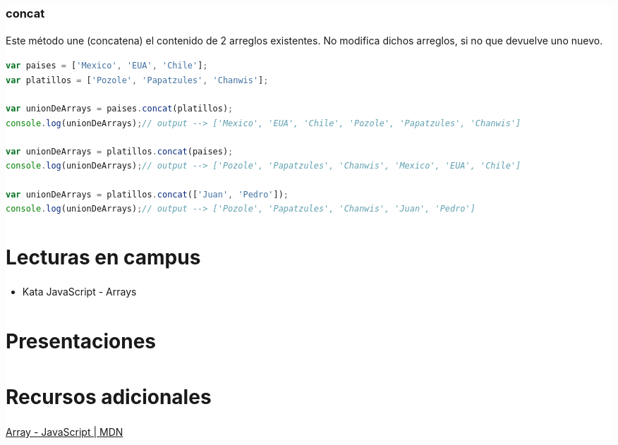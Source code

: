 ### concat

Este método une (concatena) el contenido de 2 arreglos existentes. No modifica dichos arreglos, si no que devuelve uno nuevo.

```jsx
var paises = ['Mexico', 'EUA', 'Chile'];
var platillos = ['Pozole', 'Papatzules', 'Chanwis'];

var unionDeArrays = paises.concat(platillos);
console.log(unionDeArrays);// output --> ['Mexico', 'EUA', 'Chile', 'Pozole', 'Papatzules', 'Chanwis']

var unionDeArrays = platillos.concat(paises);
console.log(unionDeArrays);// output --> ['Pozole', 'Papatzules', 'Chanwis', 'Mexico', 'EUA', 'Chile']

var unionDeArrays = platillos.concat(['Juan', 'Pedro']);
console.log(unionDeArrays);// output --> ['Pozole', 'Papatzules', 'Chanwis', 'Juan', 'Pedro']
```

# Lecturas en campus

- Kata JavaScript - Arrays

# Presentaciones

[](https://docs.google.com/presentation/d/1n3C26oIA8nNilU_h9e5KL1hcuLysEQ_ZuPVDyvR5bvQ/edit)

# Recursos adicionales

[Array - JavaScript | MDN](https://developer.mozilla.org/en-US/docs/Web/JavaScript/Reference/Global_Objects/Array)